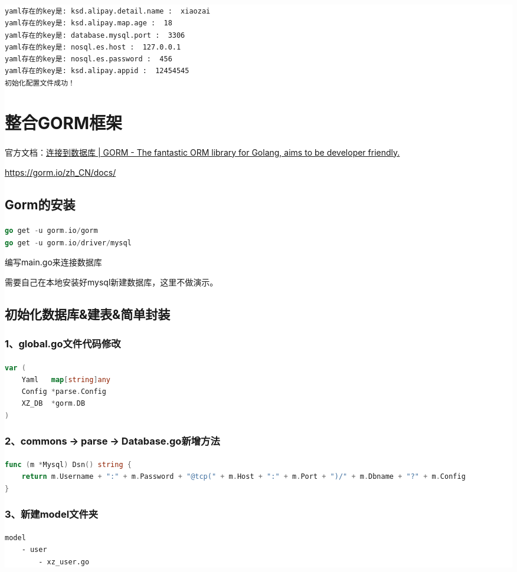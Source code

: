 ```shell
yaml存在的key是: ksd.alipay.detail.name :  xiaozai
yaml存在的key是: ksd.alipay.map.age :  18
yaml存在的key是: database.mysql.port :  3306
yaml存在的key是: nosql.es.host :  127.0.0.1
yaml存在的key是: nosql.es.password :  456
yaml存在的key是: ksd.alipay.appid :  12454545
初始化配置文件成功！
```



# 整合GORM框架

官方文档：[连接到数据库 | GORM - The fantastic ORM library for Golang, aims to be developer friendly.](https://gorm.io/zh_CN/docs/connecting_to_the_database.html)

https://gorm.io/zh_CN/docs/

## Gorm的安装

```go
go get -u gorm.io/gorm
go get -u gorm.io/driver/mysql
```

编写main.go来连接数据库

需要自己在本地安装好mysql新建数据库，这里不做演示。

## 初始化数据库&建表&简单封装

### 1、global.go文件代码修改

```go
var (
	Yaml   map[string]any
	Config *parse.Config
	XZ_DB  *gorm.DB
)
```

### 2、commons -> parse -> Database.go新增方法

```go
func (m *Mysql) Dsn() string {
	return m.Username + ":" + m.Password + "@tcp(" + m.Host + ":" + m.Port + ")/" + m.Dbname + "?" + m.Config
}
```

### 3、新建model文件夹

```shell
model
	- user
		- xz_user.go
```
